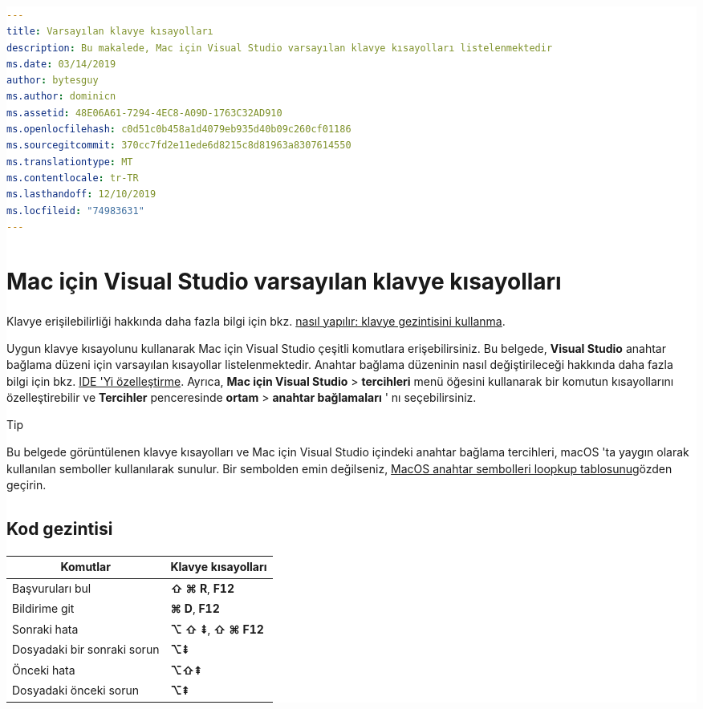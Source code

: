 ```yaml
---
title: Varsayılan klavye kısayolları
description: Bu makalede, Mac için Visual Studio varsayılan klavye kısayolları listelenmektedir
ms.date: 03/14/2019
author: bytesguy
ms.author: dominicn
ms.assetid: 48E06A61-7294-4EC8-A09D-1763C32AD910
ms.openlocfilehash: c0d51c0b458a1d4079eb935d40b09c260cf01186
ms.sourcegitcommit: 370cc7fd2e11ede6d8215c8d81963a8307614550
ms.translationtype: MT
ms.contentlocale: tr-TR
ms.lasthandoff: 12/10/2019
ms.locfileid: "74983631"
---
```

# <a name="default-keyboard-shortcuts-in-visual-studio-for-mac"></a>Mac için Visual Studio varsayılan klavye kısayolları

Klavye erişilebilirliği hakkında daha fazla bilgi için bkz. [nasıl yapılır: klavye gezintisini kullanma](accessibility.md#how-to-use-keyboard-navigation).

Uygun klavye kısayolunu kullanarak Mac için Visual Studio çeşitli komutlara erişebilirsiniz. Bu belgede, **Visual Studio** anahtar bağlama düzeni için varsayılan kısayollar listelenmektedir. Anahtar bağlama düzeninin nasıl değiştirileceği hakkında daha fazla bilgi için bkz. [IDE 'Yi özelleştirme](customizing-the-ide.md#key-bindings). Ayrıca, **Mac için Visual Studio** > **tercihleri** menü öğesini kullanarak bir komutun kısayollarını özelleştirebilir ve **Tercihler** penceresinde **ortam** > **anahtar bağlamaları** ' nı seçebilirsiniz.

> [!TIP]
> Bu belgede görüntülenen klavye kısayolları ve Mac için Visual Studio içindeki anahtar bağlama tercihleri, macOS 'ta yaygın olarak kullanılan semboller kullanılarak sunulur. Bir sembolden emin değilseniz, [MacOS anahtar sembolleri loopkup tablosunu](#macos-key-symbols-lookup)gözden geçirin.

## <a name="code-navigation"></a>Kod gezintisi

|Komutlar|Klavye kısayolları|
|-|-|
|Başvuruları bul|**⇧ ⌘ R**, **F12**|
|Bildirime git|**⌘ D**, **F12**|
|Sonraki hata|**⌥ ⇧ ⇟**, **⇧ ⌘ F12**|
|Dosyadaki bir sonraki sorun|**⌥⇟**|
|Önceki hata|**⌥⇧⇞**|
|Dosyadaki önceki sorun|**⌥⇞**|
